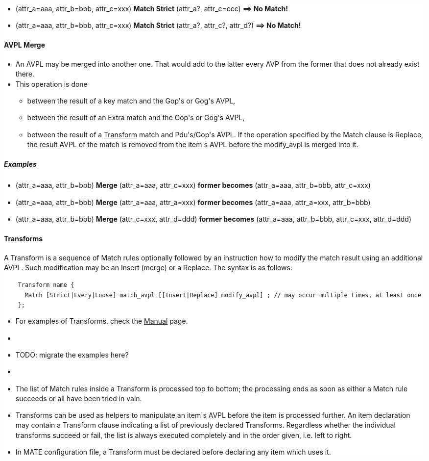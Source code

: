   - (attr\_a=aaa, attr\_b=bbb, attr\_c=xxx) **Match Strict** (attr\_a?, attr\_c=ccc) **==\> No Match\!**

  - (attr\_a=aaa, attr\_b=bbb, attr\_c=xxx) **Match Strict** (attr\_a?, attr\_c?, attr\_d?) **==\> No Match\!**

#### AVPL Merge

  - An AVPL may be merged into another one. That would add to the latter every AVP from the former that does not already exist there.
  - This operation is done
      - between the result of a key match and the Gop's or Gog's AVPL,
    
      - between the result of an Extra match and the Gop's or Gog's AVPL,
    
      - between the result of a [Transform](/Mate/Reference#Transform) match and Pdu's/Gop's AVPL. If the operation specified by the Match clause is Replace, the result AVPL of the match is removed from the item's AVPL before the modify\_avpl is merged into it.

##### Examples

  - (attr\_a=aaa, attr\_b=bbb) **Merge** (attr\_a=aaa, attr\_c=xxx) **former becomes** (attr\_a=aaa, attr\_b=bbb, attr\_c=xxx)

  - (attr\_a=aaa, attr\_b=bbb) **Merge** (attr\_a=aaa, attr\_a=xxx) **former becomes** (attr\_a=aaa, attr\_a=xxx, attr\_b=bbb)

  - (attr\_a=aaa, attr\_b=bbb) **Merge** (attr\_c=xxx, attr\_d=ddd) **former becomes** (attr\_a=aaa, attr\_b=bbb, attr\_c=xxx, attr\_d=ddd)

#### Transforms

A Transform is a sequence of Match rules optionally followed by an instruction how to modify the match result using an additional AVPL. Such modification may be an Insert (merge) or a Replace. The syntax is as follows:

``` 
    Transform name {
      Match [Strict|Every|Loose] match_avpl [[Insert|Replace] modify_avpl] ; // may occur multiple times, at least once
    };
```

  - For examples of Transforms, check the [Manual](/Mate/Manual) page.

  - 
  - TODO: migrate the examples here?

  - 
  - The list of Match rules inside a Transform is processed top to bottom; the processing ends as soon as either a Match rule succeeds or all have been tried in vain.

  - Transforms can be used as helpers to manipulate an item's AVPL before the item is processed further. An item declaration may contain a Transform clause indicating a list of previously declared Transforms. Regardless whether the individual transforms succeed or fail, the list is always executed completely and in the order given, i.e. left to right.

  - In MATE configuration file, a Transform must be declared before declaring any item which uses it.
